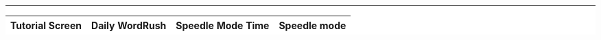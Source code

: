 
---

| Tutorial Screen | Daily WordRush | Speedle Mode Time  | Speedle mode  |
|-----------------|----------------|------------------ |----------------|